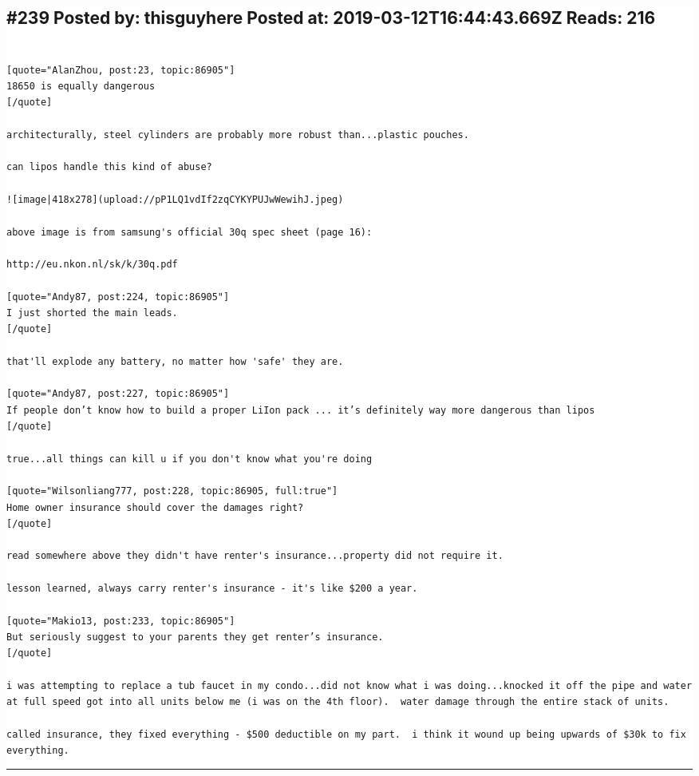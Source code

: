 ## \#239 Posted by: thisguyhere Posted at: 2019-03-12T16:44:43.669Z Reads: 216

```

[quote="AlanZhou, post:23, topic:86905"]
18650 is equally dangerous
[/quote]

architecturally, steel cylinders are probably more robust than...plastic pouches.

can lipos handle this kind of abuse?

![image|418x278](upload://pP1LQ1vdIf2zqCYKYPUJwWewihJ.jpeg) 

above image is from samsung's official 30q spec sheet (page 16):

http://eu.nkon.nl/sk/k/30q.pdf

[quote="Andy87, post:224, topic:86905"]
I just shorted the main leads.
[/quote]

that'll explode any battery, no matter how 'safe' they are.

[quote="Andy87, post:227, topic:86905"]
If people don’t know how to build a proper LiIon pack ... it’s definitely way more dangerous than lipos
[/quote]

true...all things can kill u if you don't know what you're doing

[quote="Wilsonliang777, post:228, topic:86905, full:true"]
Home owner insurance should cover the damages right?
[/quote]

read somewhere above they didn't have renter's insurance...property did not require it.

lesson learned, always carry renter's insurance - it's like $200 a year.

[quote="Makio13, post:233, topic:86905"]
But seriously suggest to your parents they get renter’s insurance.
[/quote]

i was attempting to replace a tub faucet in my condo...did not know what i was doing...knocked it off the pipe and water at full speed got into all units below me (i was on the 4th floor).  water damage through the entire stack of units.

called insurance, they fixed everything - $500 deductible on my part.  i think it wound up being upwards of $30k to fix everything.
```

---